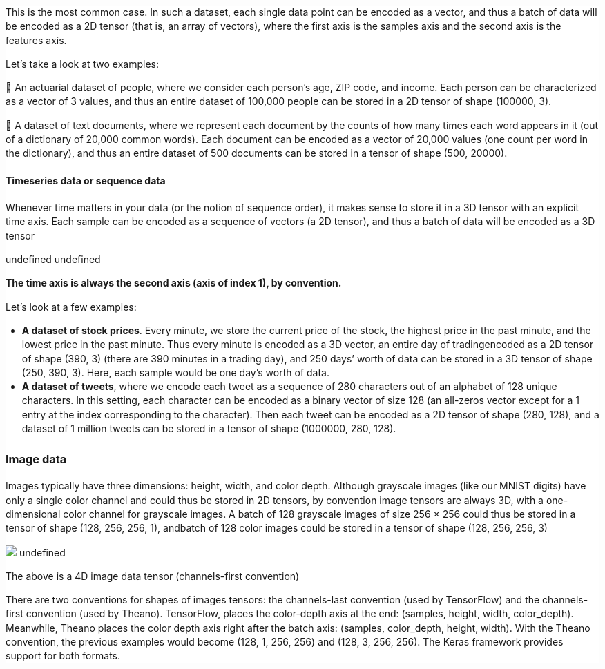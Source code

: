 This is the most common case. In such a dataset, each single data point can be encoded as a vector, and thus a batch of data will be encoded as a 2D tensor (that is, an array of vectors), where the first axis is the samples axis and the second axis is the features axis.

Let’s take a look at two examples:

 An actuarial dataset of people, where we consider each person’s age, ZIP code, and income. Each person can be characterized as a vector of 3 values, and thus an entire dataset of 100,000 people can be stored in a 2D tensor of shape (100000, 3).

 A dataset of text documents, where we represent each document by the counts of how many times each word appears in it (out of a dictionary of 20,000 common words). Each document can be encoded as a vector of 20,000 values (one count per word in the dictionary), and thus an entire dataset of 500 documents can be stored in a tensor of shape (500, 20000).

#### Timeseries data or sequence data

Whenever time matters in your data (or the notion of sequence order), it makes sense to store it in a 3D tensor with an explicit time axis. Each sample can be encoded as a sequence of vectors (a 2D tensor), and thus a batch of data will be encoded as a 3D tensor

undefined
undefined

**The time axis is always the second axis (axis of index 1), by convention.**

Let’s look at a few examples:

*   **A dataset of stock prices**. Every minute, we store the current price of the stock, the highest price in the past minute, and the lowest price in the past minute. Thus every minute is encoded as a 3D vector, an entire day of tradingencoded as a 2D tensor of shape (390, 3) (there are 390 minutes in a trading day), and 250 days’ worth of data can be stored in a 3D tensor of shape (250, 390, 3). Here, each sample would be one day’s worth of data.
*   **A dataset of tweets**, where we encode each tweet as a sequence of 280 characters out of an alphabet of 128 unique characters. In this setting, each character can be encoded as a binary vector of size 128 (an all-zeros vector except for a 1 entry at the index corresponding to the character). Then each tweet can be encoded as a 2D tensor of shape (280, 128), and a dataset of 1 million tweets can be stored in a tensor of shape (1000000, 280, 128).

### Image data

Images typically have three dimensions: height, width, and color depth. Although grayscale images (like our MNIST digits) have only a single color channel and could thus be stored in 2D tensors, by convention image tensors are always 3D, with a one-dimensional color channel for grayscale images. A batch of 128 grayscale images of size 256 × 256 could thus be stored in a tensor of shape (128, 256, 256, 1), andbatch of 128 color images could be stored in a tensor of shape (128, 256, 256, 3)

![](https://cdn-images-1.medium.com/max/800/1*frnX-G2nd07yG2gLw8aJdA.png)
undefined

The above is a 4D image data tensor (channels-first convention)

There are two conventions for shapes of images tensors: the channels-last convention (used by TensorFlow) and the channels-first convention (used by Theano). TensorFlow, places the color-depth axis at the end: (samples, height, width, color\_depth). Meanwhile, Theano places the color depth axis right after the batch axis: (samples, color\_depth, height, width). With the Theano convention, the previous examples would become (128, 1, 256, 256) and (128, 3, 256, 256). The Keras framework provides support for both formats.
